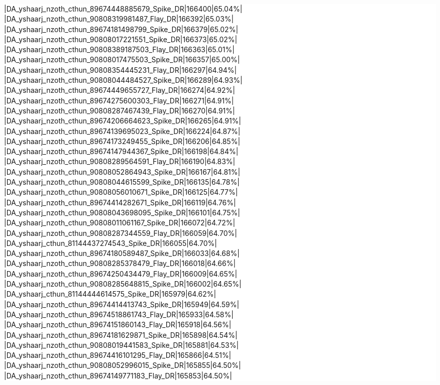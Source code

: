 |DA_yshaarj_nzoth_cthun_89674448885679_Spike_DR|166400|65.04%|
|DA_yshaarj_nzoth_cthun_90808319981487_Flay_DR|166392|65.03%|
|DA_yshaarj_nzoth_cthun_89674181498799_Spike_DR|166379|65.02%|
|DA_yshaarj_nzoth_cthun_90808017221551_Spike_DR|166373|65.02%|
|DA_yshaarj_nzoth_cthun_90808389187503_Flay_DR|166363|65.01%|
|DA_yshaarj_nzoth_cthun_90808017475503_Spike_DR|166357|65.00%|
|DA_yshaarj_nzoth_cthun_90808354445231_Flay_DR|166297|64.94%|
|DA_yshaarj_nzoth_cthun_90808044484527_Spike_DR|166289|64.93%|
|DA_yshaarj_nzoth_cthun_89674449655727_Flay_DR|166274|64.92%|
|DA_yshaarj_nzoth_cthun_89674275600303_Flay_DR|166271|64.91%|
|DA_yshaarj_nzoth_cthun_90808287467439_Flay_DR|166270|64.91%|
|DA_yshaarj_nzoth_cthun_89674206664623_Spike_DR|166265|64.91%|
|DA_yshaarj_nzoth_cthun_89674139695023_Spike_DR|166224|64.87%|
|DA_yshaarj_nzoth_cthun_89674173249455_Spike_DR|166206|64.85%|
|DA_yshaarj_nzoth_cthun_89674147944367_Spike_DR|166198|64.84%|
|DA_yshaarj_nzoth_cthun_90808289564591_Flay_DR|166190|64.83%|
|DA_yshaarj_nzoth_cthun_90808052864943_Spike_DR|166167|64.81%|
|DA_yshaarj_nzoth_cthun_90808044615599_Spike_DR|166135|64.78%|
|DA_yshaarj_nzoth_cthun_90808056010671_Spike_DR|166125|64.77%|
|DA_yshaarj_nzoth_cthun_89674414282671_Spike_DR|166119|64.76%|
|DA_yshaarj_nzoth_cthun_90808043698095_Spike_DR|166101|64.75%|
|DA_yshaarj_nzoth_cthun_90808011061167_Spike_DR|166072|64.72%|
|DA_yshaarj_nzoth_cthun_90808287344559_Flay_DR|166059|64.70%|
|DA_yshaarj_cthun_81144437274543_Spike_DR|166055|64.70%|
|DA_yshaarj_nzoth_cthun_89674180589487_Spike_DR|166033|64.68%|
|DA_yshaarj_nzoth_cthun_90808285378479_Flay_DR|166018|64.66%|
|DA_yshaarj_nzoth_cthun_89674250434479_Flay_DR|166009|64.65%|
|DA_yshaarj_nzoth_cthun_90808285648815_Spike_DR|166002|64.65%|
|DA_yshaarj_cthun_81144444614575_Spike_DR|165979|64.62%|
|DA_yshaarj_nzoth_cthun_89674414413743_Spike_DR|165949|64.59%|
|DA_yshaarj_nzoth_cthun_89674518861743_Flay_DR|165933|64.58%|
|DA_yshaarj_nzoth_cthun_89674151860143_Flay_DR|165918|64.56%|
|DA_yshaarj_nzoth_cthun_89674181629871_Spike_DR|165898|64.54%|
|DA_yshaarj_nzoth_cthun_90808019441583_Spike_DR|165881|64.53%|
|DA_yshaarj_nzoth_cthun_89674416101295_Flay_DR|165866|64.51%|
|DA_yshaarj_nzoth_cthun_90808052996015_Spike_DR|165855|64.50%|
|DA_yshaarj_nzoth_cthun_89674149771183_Flay_DR|165853|64.50%|
